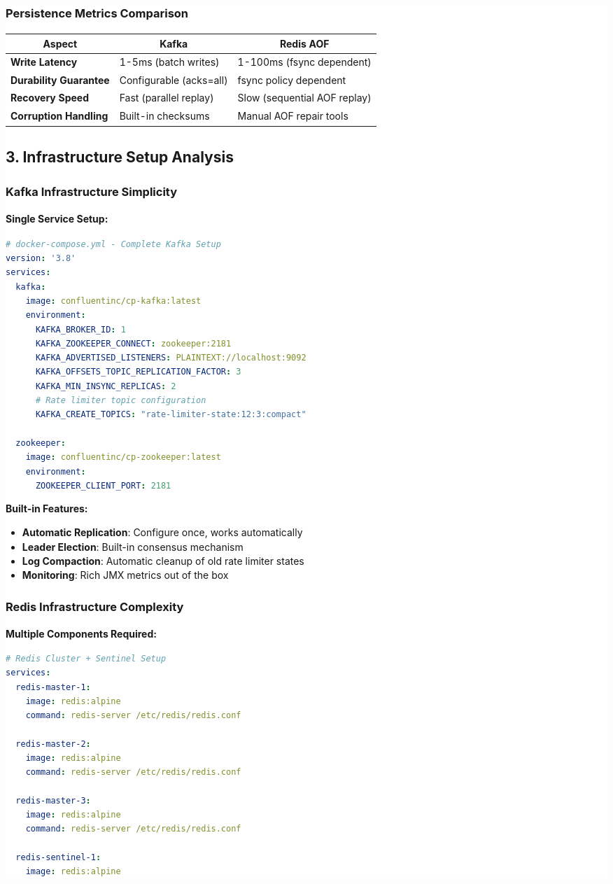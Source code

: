 ### Persistence Metrics Comparison

| Aspect | Kafka | Redis AOF |
|--------|-------|-----------|
| **Write Latency** | 1-5ms (batch writes) | 1-100ms (fsync dependent) |
| **Durability Guarantee** | Configurable (acks=all) | fsync policy dependent |
| **Recovery Speed** | Fast (parallel replay) | Slow (sequential AOF replay) |
| **Corruption Handling** | Built-in checksums | Manual AOF repair tools |

## 3. Infrastructure Setup Analysis

### Kafka Infrastructure Simplicity

**Single Service Setup:**
```yaml
# docker-compose.yml - Complete Kafka Setup
version: '3.8'
services:
  kafka:
    image: confluentinc/cp-kafka:latest
    environment:
      KAFKA_BROKER_ID: 1
      KAFKA_ZOOKEEPER_CONNECT: zookeeper:2181
      KAFKA_ADVERTISED_LISTENERS: PLAINTEXT://localhost:9092
      KAFKA_OFFSETS_TOPIC_REPLICATION_FACTOR: 3
      KAFKA_MIN_INSYNC_REPLICAS: 2
      # Rate limiter topic configuration
      KAFKA_CREATE_TOPICS: "rate-limiter-state:12:3:compact"
  
  zookeeper:
    image: confluentinc/cp-zookeeper:latest
    environment:
      ZOOKEEPER_CLIENT_PORT: 2181
```

**Built-in Features:**
- **Automatic Replication**: Configure once, works automatically
- **Leader Election**: Built-in consensus mechanism
- **Log Compaction**: Automatic cleanup of old rate limiter states
- **Monitoring**: Rich JMX metrics out of the box

### Redis Infrastructure Complexity

**Multiple Components Required:**
```yaml
# Redis Cluster + Sentinel Setup
services:
  redis-master-1:
    image: redis:alpine
    command: redis-server /etc/redis/redis.conf
    
  redis-master-2:
    image: redis:alpine
    command: redis-server /etc/redis/redis.conf
    
  redis-master-3:
    image: redis:alpine
    command: redis-server /etc/redis/redis.conf
    
  redis-sentinel-1:
    image: redis:alpine
```